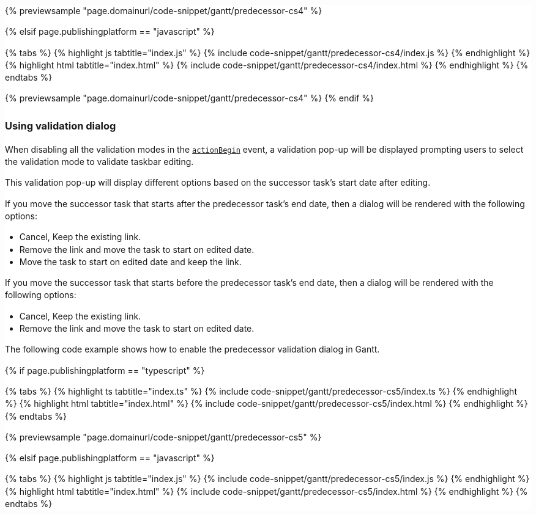 {% previewsample "page.domainurl/code-snippet/gantt/predecessor-cs4" %}

{% elsif page.publishingplatform == "javascript" %}

{% tabs %}
{% highlight js tabtitle="index.js" %}
{% include code-snippet/gantt/predecessor-cs4/index.js %}
{% endhighlight %}
{% highlight html tabtitle="index.html" %}
{% include code-snippet/gantt/predecessor-cs4/index.html %}
{% endhighlight %}
{% endtabs %}

{% previewsample "page.domainurl/code-snippet/gantt/predecessor-cs4" %}
{% endif %}

### Using validation dialog

When disabling all the validation modes in the [`actionBegin`](../api/gantt/#actionbegin) event, a validation pop-up will be displayed prompting users to select the validation mode to validate taskbar editing.

This validation pop-up will display different options based on the successor task’s start date after editing.

If you move the successor task that starts after the predecessor task’s end date, then a dialog will be rendered with the following options:

* Cancel, Keep the existing link.
* Remove the link and move the task to start on edited date.
* Move the task to start on edited date and keep the link.

If you move the successor task that starts before the predecessor task’s end date, then a dialog will be rendered with the following options:

* Cancel, Keep the existing link.
* Remove the link and move the task to start on edited date.

The following code example shows how to enable the predecessor validation dialog in Gantt.

{% if page.publishingplatform == "typescript" %}

 {% tabs %}
{% highlight ts tabtitle="index.ts" %}
{% include code-snippet/gantt/predecessor-cs5/index.ts %}
{% endhighlight %}
{% highlight html tabtitle="index.html" %}
{% include code-snippet/gantt/predecessor-cs5/index.html %}
{% endhighlight %}
{% endtabs %}
        
{% previewsample "page.domainurl/code-snippet/gantt/predecessor-cs5" %}

{% elsif page.publishingplatform == "javascript" %}

{% tabs %}
{% highlight js tabtitle="index.js" %}
{% include code-snippet/gantt/predecessor-cs5/index.js %}
{% endhighlight %}
{% highlight html tabtitle="index.html" %}
{% include code-snippet/gantt/predecessor-cs5/index.html %}
{% endhighlight %}
{% endtabs %}
